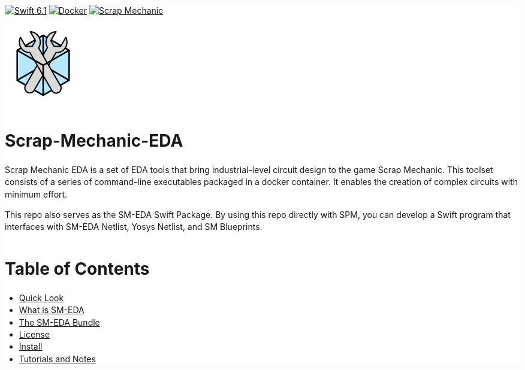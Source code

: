 [![Swift 6.1](https://img.shields.io/badge/swift-6.1-F05138?style=for-the-badge&logo=swift)](https://www.swift.org)
[![Docker](https://img.shields.io/badge/docker-github%20package-blue?style=for-the-badge&logo=docker)](ghcr.io/yliu-hashed/sm-eda-bundle:latest)
[![Scrap Mechanic](https://img.shields.io/badge/for%20game-scrap%20mechanic-orange?style=for-the-badge)](https://store.steampowered.com/app/387990/)

<img src="Images/logo.png" width="128" height="128"/>

# Scrap-Mechanic-EDA

Scrap Mechanic EDA is a set of EDA tools that bring industrial-level circuit design to the game Scrap Mechanic. This toolset consists of a series of command-line executables packaged in a docker container. It enables the creation of complex circuits with minimum effort.

This repo also serves as the SM-EDA Swift Package. By using this repo directly with SPM, you can develop a Swift program that interfaces with SM-EDA Netlist, Yosys Netlist, and SM Blueprints.

# Table of Contents

* [Quick Look](#quick-look)
* [What is SM-EDA](#what-is-sm-eda)
* [The SM-EDA Bundle](#the-sm-eda-bundle)
* [License](#license)
* [Install](#install)
* [Tutorials and Notes](#tutorials-and-notes)
